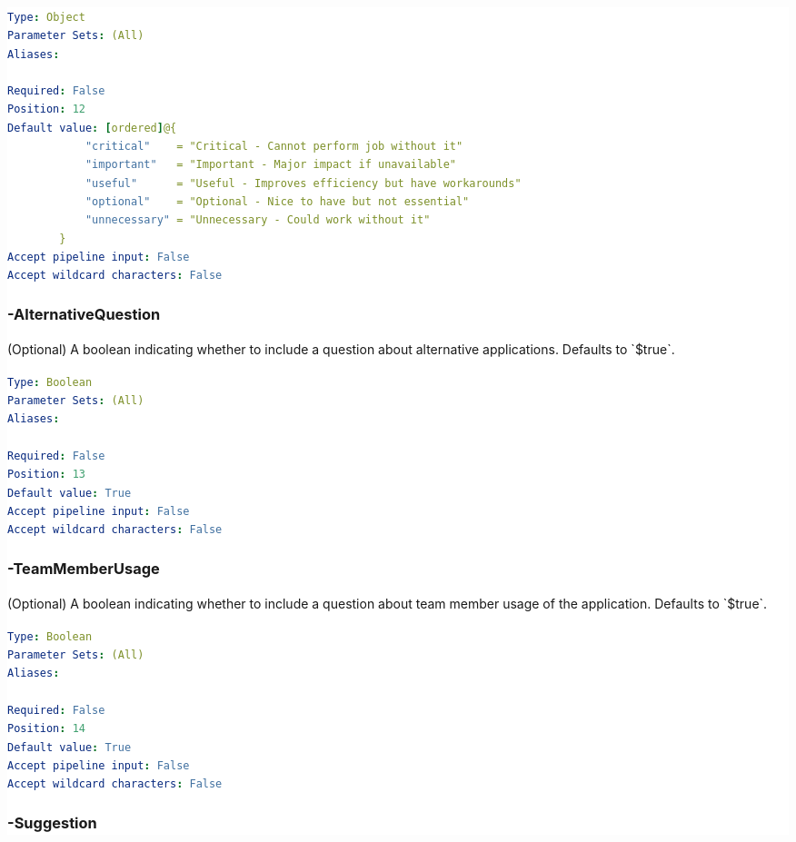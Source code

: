 ```yaml
Type: Object
Parameter Sets: (All)
Aliases:

Required: False
Position: 12
Default value: [ordered]@{
            "critical"    = "Critical - Cannot perform job without it"
            "important"   = "Important - Major impact if unavailable"
            "useful"      = "Useful - Improves efficiency but have workarounds"
            "optional"    = "Optional - Nice to have but not essential"
            "unnecessary" = "Unnecessary - Could work without it"
        }
Accept pipeline input: False
Accept wildcard characters: False
```

### -AlternativeQuestion

(Optional) A boolean indicating whether to include a question about alternative applications.
Defaults to \`$true\`.

```yaml
Type: Boolean
Parameter Sets: (All)
Aliases:

Required: False
Position: 13
Default value: True
Accept pipeline input: False
Accept wildcard characters: False
```

### -TeamMemberUsage

(Optional) A boolean indicating whether to include a question about team member usage of the application.
Defaults to \`$true\`.

```yaml
Type: Boolean
Parameter Sets: (All)
Aliases:

Required: False
Position: 14
Default value: True
Accept pipeline input: False
Accept wildcard characters: False
```

### -Suggestion
